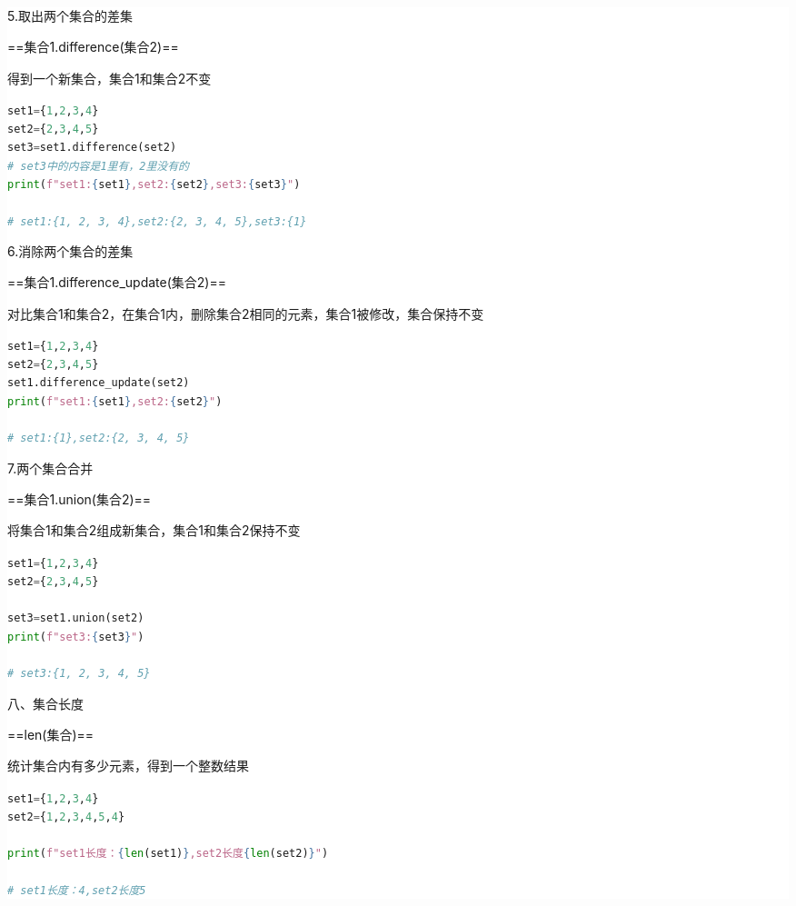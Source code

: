 5.取出两个集合的差集

==集合1.difference(集合2)==

得到一个新集合，集合1和集合2不变

```python
set1={1,2,3,4}
set2={2,3,4,5}
set3=set1.difference(set2)
# set3中的内容是1里有，2里没有的
print(f"set1:{set1},set2:{set2},set3:{set3}")

# set1:{1, 2, 3, 4},set2:{2, 3, 4, 5},set3:{1}
```

6.消除两个集合的差集

==集合1.difference_update(集合2)==

对比集合1和集合2，在集合1内，删除集合2相同的元素，集合1被修改，集合保持不变

```python
set1={1,2,3,4}
set2={2,3,4,5}
set1.difference_update(set2)
print(f"set1:{set1},set2:{set2}")

# set1:{1},set2:{2, 3, 4, 5}
```

7.两个集合合并

==集合1.union(集合2)==

将集合1和集合2组成新集合，集合1和集合2保持不变

```python
set1={1,2,3,4}
set2={2,3,4,5}

set3=set1.union(set2)
print(f"set3:{set3}")

# set3:{1, 2, 3, 4, 5}
```

八、集合长度

==len(集合)==

统计集合内有多少元素，得到一个整数结果

```python
set1={1,2,3,4}
set2={1,2,3,4,5,4}

print(f"set1长度：{len(set1)},set2长度{len(set2)}")

# set1长度：4,set2长度5
```
